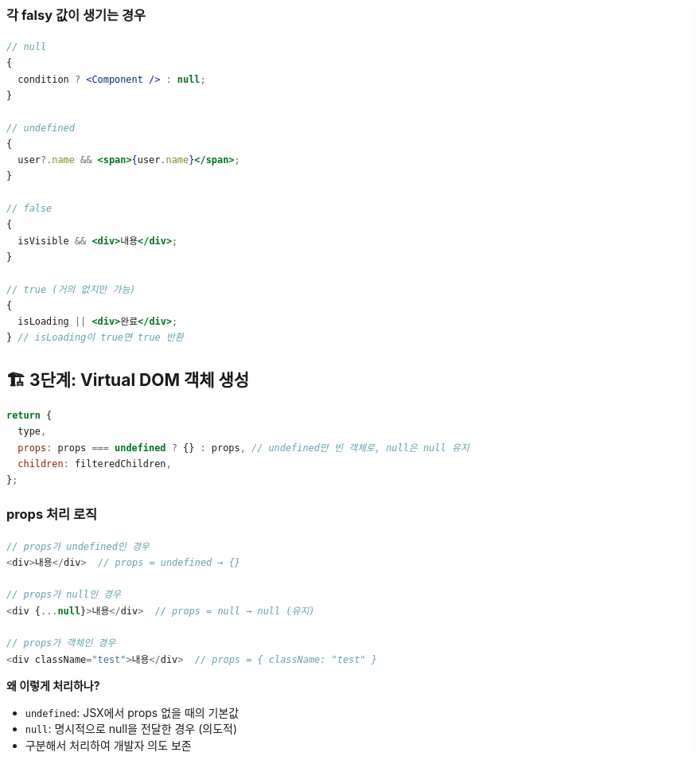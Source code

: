 ### 각 falsy 값이 생기는 경우

```jsx
// null
{
  condition ? <Component /> : null;
}

// undefined
{
  user?.name && <span>{user.name}</span>;
}

// false
{
  isVisible && <div>내용</div>;
}

// true (거의 없지만 가능)
{
  isLoading || <div>완료</div>;
} // isLoading이 true면 true 반환
```

## 🏗️ 3단계: Virtual DOM 객체 생성

```javascript
return {
  type,
  props: props === undefined ? {} : props, // undefined만 빈 객체로, null은 null 유지
  children: filteredChildren,
};
```

### props 처리 로직

```javascript
// props가 undefined인 경우
<div>내용</div>  // props = undefined → {}

// props가 null인 경우
<div {...null}>내용</div>  // props = null → null (유지)

// props가 객체인 경우
<div className="test">내용</div>  // props = { className: "test" }
```

**왜 이렇게 처리하나?**

- `undefined`: JSX에서 props 없을 때의 기본값
- `null`: 명시적으로 null을 전달한 경우 (의도적)
- 구분해서 처리하여 개발자 의도 보존
